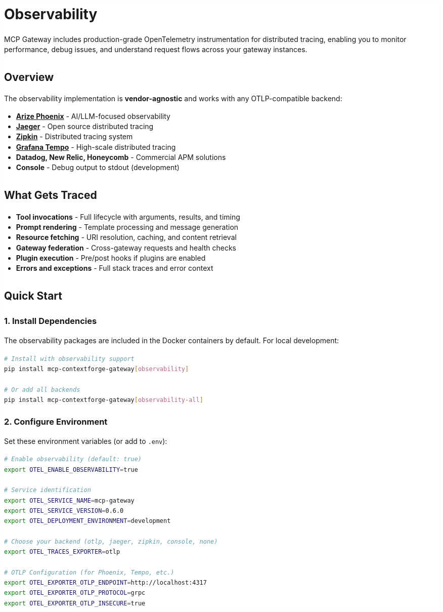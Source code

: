 # Observability

MCP Gateway includes production-grade OpenTelemetry instrumentation for distributed tracing, enabling you to monitor performance, debug issues, and understand request flows across your gateway instances.

## Overview

The observability implementation is **vendor-agnostic** and works with any OTLP-compatible backend:

- **[Arize Phoenix](https://github.com/Arize-ai/phoenix)** - AI/LLM-focused observability
- **[Jaeger](https://www.jaegertracing.io/)** - Open source distributed tracing
- **[Zipkin](https://zipkin.io/)** - Distributed tracing system
- **[Grafana Tempo](https://grafana.com/oss/tempo/)** - High-scale distributed tracing
- **Datadog, New Relic, Honeycomb** - Commercial APM solutions
- **Console** - Debug output to stdout (development)

## What Gets Traced

- **Tool invocations** - Full lifecycle with arguments, results, and timing
- **Prompt rendering** - Template processing and message generation
- **Resource fetching** - URI resolution, caching, and content retrieval
- **Gateway federation** - Cross-gateway requests and health checks
- **Plugin execution** - Pre/post hooks if plugins are enabled
- **Errors and exceptions** - Full stack traces and error context

## Quick Start

### 1. Install Dependencies

The observability packages are included in the Docker containers by default. For local development:

```bash
# Install with observability support
pip install mcp-contextforge-gateway[observability]

# Or add all backends
pip install mcp-contextforge-gateway[observability-all]
```

### 2. Configure Environment

Set these environment variables (or add to `.env`):

```bash
# Enable observability (default: true)
export OTEL_ENABLE_OBSERVABILITY=true

# Service identification
export OTEL_SERVICE_NAME=mcp-gateway
export OTEL_SERVICE_VERSION=0.6.0
export OTEL_DEPLOYMENT_ENVIRONMENT=development

# Choose your backend (otlp, jaeger, zipkin, console, none)
export OTEL_TRACES_EXPORTER=otlp

# OTLP Configuration (for Phoenix, Tempo, etc.)
export OTEL_EXPORTER_OTLP_ENDPOINT=http://localhost:4317
export OTEL_EXPORTER_OTLP_PROTOCOL=grpc
export OTEL_EXPORTER_OTLP_INSECURE=true
```
